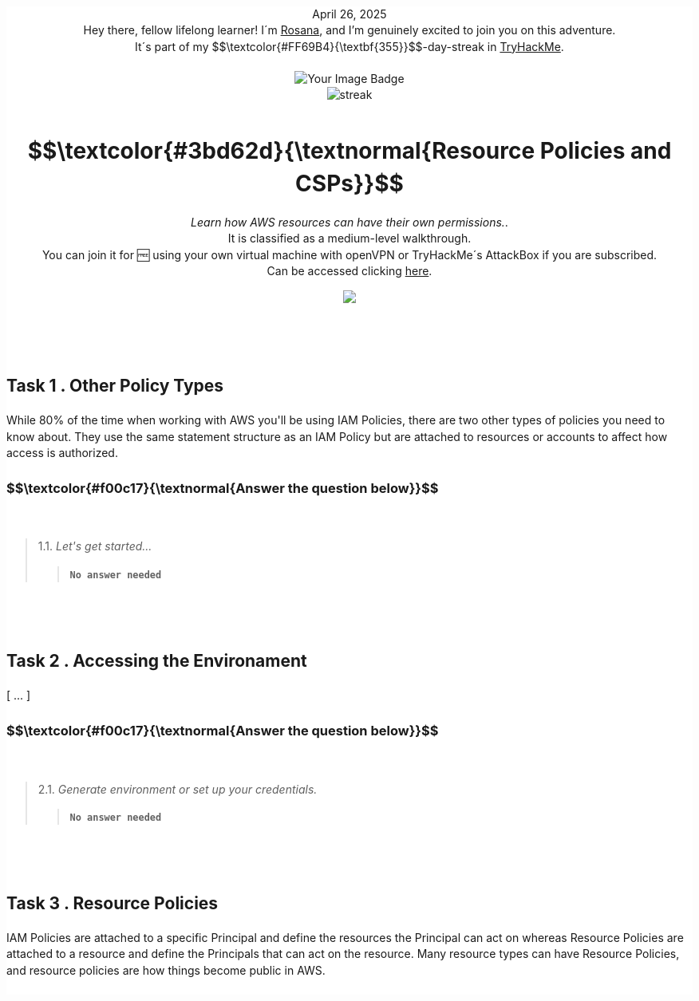 <p align="center">April 26, 2025<br>
Hey there, fellow lifelong learner! I´m <a href="https://www.linkedin.com/in/rosanafssantos/">Rosana</a>, and I’m genuinely excited to join you on this adventure.<br>
It´s part of my $$\textcolor{#FF69B4}{\textbf{355}}$$-day-streak in  <a href="https://tryhackme.com">TryHackMe</a>.<br><br>
<img width="300px" src="https://github.com/user-attachments/assets/79cce19b-8806-489b-8b30-eaa78baed5ce" alt="Your Image Badge"><br>
<img width="200px" src="https://github.com/user-attachments/assets/13f4c27b-45b5-4246-be5f-de6d1805ed82" alt="streak"><br></p>
<h1 align="center"> $$\textcolor{#3bd62d}{\textnormal{Resource Policies and CSPs}}$$</h1>
<p align="center"><em>Learn how AWS resources can have their own permissions.</em>.<br>
It is classified as a medium-level walkthrough.<br>
You can join it for 🆓 using your own virtual machine with openVPN or TryHackMe´s AttackBox if you are subscribed.<br>
Can be accessed clicking  <a href="https://tryhackme.com/room/resourcepoliciesscps">here</a>.</p>


<p align="center"> <img width="1000px" src="https://github.com/user-attachments/assets/cf612069-cf5f-4f7f-8086-6c410b53f885"> </p>

<br>
<br>

<h2>Task 1 . Other Policy Types</h2>

<p>While 80% of the time when working with AWS you'll be using IAM Policies, there are two other types of policies you need to know about. They use the same statement structure as an IAM Policy but are attached to resources or accounts to affect how access is authorized.</p>

<h3 align="left"> $$\textcolor{#f00c17}{\textnormal{Answer the question below}}$$ </h3>

<br>

> 1.1. <em>Let's get started...</em><br><a id='1.1'></a>
>> <strong><code>No answer needed</code></strong><br>
<p></p>

<br>
<br>

<h2>Task 2 . Accessing the Environament</h2>

<p>[ ... ]</p>

<h3 align="left"> $$\textcolor{#f00c17}{\textnormal{Answer the question below}}$$ </h3>

<br>

> 2.1. <em>Generate environment or set up your credentials.</em><br><a id='2.1'></a>
>> <strong><code>No answer needed</code></strong><br>
<p></p>

<br>
<br>

<h2>Task 3 . Resource Policies</h2>

<p>IAM Policies are attached to a specific Principal and define the resources the Principal can act on whereas Resource Policies are attached to a resource and define the Principals that can act on the resource.  Many resource types can have Resource Policies, and resource policies are how things become public in AWS.<br><br>
